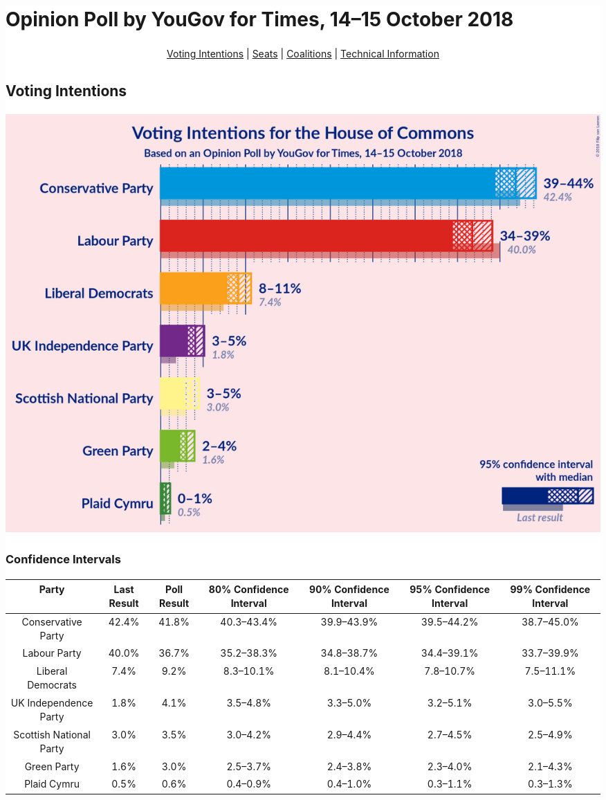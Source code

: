 # Opinion Poll by YouGov for Times, 14–15 October 2018

<p align="center"><a href="#voting-intentions">Voting Intentions</a> | <a href="#seats">Seats</a> | <a href="#coalitions">Coalitions</a> | <a href="#technical-information">Technical Information</a></p>

## Voting Intentions

![Graph with voting intentions not yet produced](2018-10-15-YouGov.png "Voting Intentions")

### Confidence Intervals

| Party | Last Result | Poll Result | 80% Confidence Interval | 90% Confidence Interval | 95% Confidence Interval | 99% Confidence Interval |
|:-----:|:-----------:|:-----------:|:-----------------------:|:-----------------------:|:-----------------------:|:-----------------------:|
| Conservative Party | 42.4% | 41.8% | 40.3–43.4% |39.9–43.9% |39.5–44.2% |38.7–45.0% |
| Labour Party | 40.0% | 36.7% | 35.2–38.3% |34.8–38.7% |34.4–39.1% |33.7–39.9% |
| Liberal Democrats | 7.4% | 9.2% | 8.3–10.1% |8.1–10.4% |7.8–10.7% |7.5–11.1% |
| UK Independence Party | 1.8% | 4.1% | 3.5–4.8% |3.3–5.0% |3.2–5.1% |3.0–5.5% |
| Scottish National Party | 3.0% | 3.5% | 3.0–4.2% |2.9–4.4% |2.7–4.5% |2.5–4.9% |
| Green Party | 1.6% | 3.0% | 2.5–3.7% |2.4–3.8% |2.3–4.0% |2.1–4.3% |
| Plaid Cymru | 0.5% | 0.6% | 0.4–0.9% |0.4–1.0% |0.3–1.1% |0.3–1.3% |
